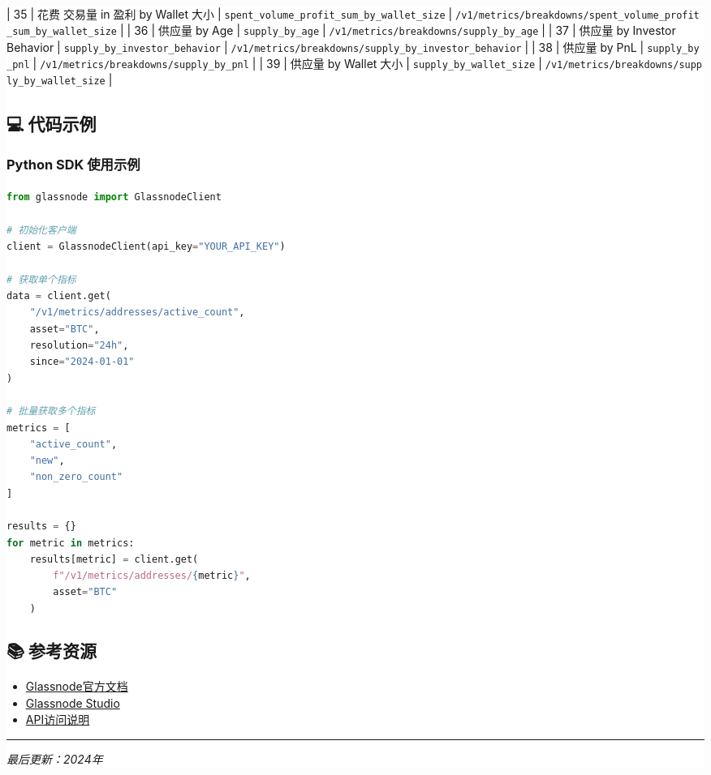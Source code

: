 | 35 | 花费 交易量 in 盈利 by Wallet 大小 | `spent_volume_profit_sum_by_wallet_size` | `/v1/metrics/breakdowns/spent_volume_profit_sum_by_wallet_size` |
| 36 | 供应量 by Age | `supply_by_age` | `/v1/metrics/breakdowns/supply_by_age` |
| 37 | 供应量 by Investor Behavior | `supply_by_investor_behavior` | `/v1/metrics/breakdowns/supply_by_investor_behavior` |
| 38 | 供应量 by PnL | `supply_by_pnl` | `/v1/metrics/breakdowns/supply_by_pnl` |
| 39 | 供应量 by Wallet 大小 | `supply_by_wallet_size` | `/v1/metrics/breakdowns/supply_by_wallet_size` |

## 💻 代码示例

### Python SDK 使用示例

```python
from glassnode import GlassnodeClient

# 初始化客户端
client = GlassnodeClient(api_key="YOUR_API_KEY")

# 获取单个指标
data = client.get(
    "/v1/metrics/addresses/active_count",
    asset="BTC",
    resolution="24h",
    since="2024-01-01"
)

# 批量获取多个指标
metrics = [
    "active_count",
    "new",
    "non_zero_count"
]

results = {}
for metric in metrics:
    results[metric] = client.get(
        f"/v1/metrics/addresses/{metric}",
        asset="BTC"
    )
```

## 📚 参考资源

- [Glassnode官方文档](https://docs.glassnode.com)
- [Glassnode Studio](https://studio.glassnode.com)
- [API访问说明](https://docs.glassnode.com/basic-api/api)

---

*最后更新：2024年*
